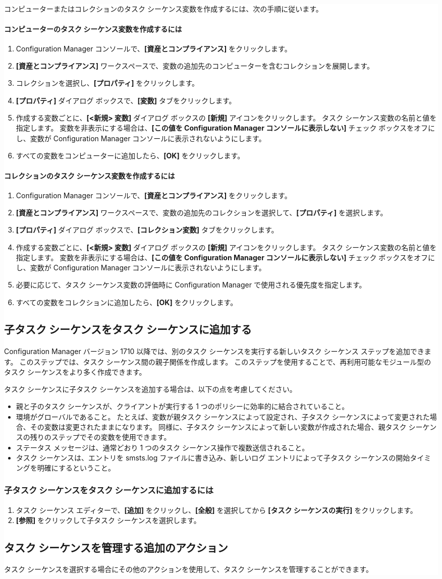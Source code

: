  コンピューターまたはコレクションのタスク シーケンス変数を作成するには、次の手順に従います。  

#### <a name="to-create-task-sequence-variables-for-a-computer"></a>コンピューターのタスク シーケンス変数を作成するには  

1.  Configuration Manager コンソールで、**[資産とコンプライアンス]** をクリックします。  

2.  **[資産とコンプライアンス]** ワークスペースで、変数の追加先のコンピューターを含むコレクションを展開します。  

3.  コレクションを選択し、**[プロパティ]** をクリックします。  

4.  **[プロパティ]** ダイアログ ボックスで、**[変数]** タブをクリックします。  

5.  作成する変数ごとに、**[<新規\> 変数]** ダイアログ ボックスの **[新規]** アイコンをクリックします。 タスク シーケンス変数の名前と値を指定します。 変数を非表示にする場合は、**[この値を Configuration Manager コンソールに表示しない]** チェック ボックスをオフにし、変数が Configuration Manager コンソールに表示されないようにします。  

6.  すべての変数をコンピューターに追加したら、**[OK]** をクリックします。  

#### <a name="to-create-task-sequence-variables-for-a-collection"></a>コレクションのタスク シーケンス変数を作成するには  

1.  Configuration Manager コンソールで、**[資産とコンプライアンス]** をクリックします。  

2.  **[資産とコンプライアンス]** ワークスペースで、変数の追加先のコレクションを選択して、**[プロパティ]** を選択します。  

3.  **[プロパティ]** ダイアログ ボックスで、**[コレクション変数]** タブをクリックします。  

4.  作成する変数ごとに、**[<新規\> 変数]** ダイアログ ボックスの **[新規]** アイコンをクリックします。 タスク シーケンス変数の名前と値を指定します。 変数を非表示にする場合は、**[この値を Configuration Manager コンソールに表示しない]** チェック ボックスをオフにし、変数が Configuration Manager コンソールに表示されないようにします。  

5.  必要に応じて、タスク シーケンス変数の評価時に Configuration Manager で使用される優先度を指定します。  

6.  すべての変数をコレクションに追加したら、**[OK]** をクリックします。  

## <a name="add-child-task-sequences-to-a-task-sequence"></a>子タスク シーケンスをタスク シーケンスに追加する

Configuration Manager バージョン 1710 以降では、別のタスク シーケンスを実行する新しいタスク シーケンス ステップを追加できます。 このステップでは、タスク シーケンス間の親子関係を作成します。 このステップを使用することで、再利用可能なモジュール型のタスク シーケンスをより多く作成できます。

タスク シーケンスに子タスク シーケンスを追加する場合は、以下の点を考慮してください。

 - 親と子のタスク シーケンスが、クライアントが実行する 1 つのポリシーに効率的に結合されていること。
 - 環境がグローバルであること。 たとえば、変数が親タスク シーケンスによって設定され、子タスク シーケンスによって変更された場合、その変数は変更されたままになります。 同様に、子タスク シーケンスによって新しい変数が作成された場合、親タスク シーケンスの残りのステップでその変数を使用できます。
 - ステータス メッセージは、通常どおり 1 つのタスク シーケンス操作で複数送信されること。
 - タスク シーケンスは、エントリを smsts.log ファイルに書き込み、新しいログ エントリによって子タスク シーケンスの開始タイミングを明確にするということ。

### <a name="to-add-a-child-task-sequence-to-a-task-sequence"></a>子タスク シーケンスをタスク シーケンスに追加するには

1. タスク シーケンス エディターで、**[追加]** をクリックし、**[全般]** を選択してから **[タスク シーケンスの実行]** をクリックします。
2. **[参照]** をクリックして子タスク シーケンスを選択します。  

##  <a name="BKMK_AdditionalActionsTS"></a> タスク シーケンスを管理する追加のアクション  
 タスク シーケンスを選択する場合にその他のアクションを使用して、タスク シーケンスを管理することができます。  
